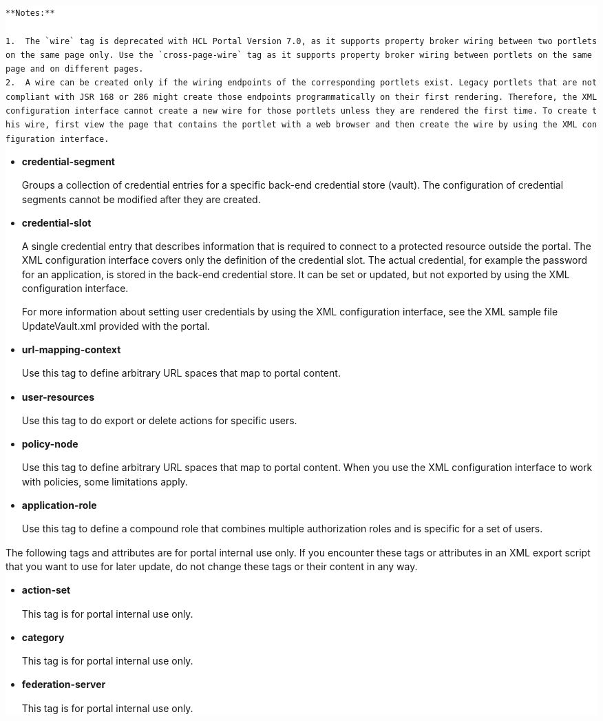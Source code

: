     **Notes:**

    1.  The `wire` tag is deprecated with HCL Portal Version 7.0, as it supports property broker wiring between two portlets on the same page only. Use the `cross-page-wire` tag as it supports property broker wiring between portlets on the same page and on different pages.
    2.  A wire can be created only if the wiring endpoints of the corresponding portlets exist. Legacy portlets that are not compliant with JSR 168 or 286 might create those endpoints programmatically on their first rendering. Therefore, the XML configuration interface cannot create a new wire for those portlets unless they are rendered the first time. To create this wire, first view the page that contains the portlet with a web browser and then create the wire by using the XML configuration interface.
-   **credential-segment**

    Groups a collection of credential entries for a specific back-end credential store \(vault\). The configuration of credential segments cannot be modified after they are created.

-   **credential-slot**

    A single credential entry that describes information that is required to connect to a protected resource outside the portal. The XML configuration interface covers only the definition of the credential slot. The actual credential, for example the password for an application, is stored in the back-end credential store. It can be set or updated, but not exported by using the XML configuration interface.

    For more information about setting user credentials by using the XML configuration interface, see the XML sample file UpdateVault.xml provided with the portal.

-   **url-mapping-context**

    Use this tag to define arbitrary URL spaces that map to portal content.

-   **user-resources**

    Use this tag to do export or delete actions for specific users.

-   **policy-node**

    Use this tag to define arbitrary URL spaces that map to portal content. When you use the XML configuration interface to work with policies, some limitations apply.

-   **application-role**

    Use this tag to define a compound role that combines multiple authorization roles and is specific for a set of users.


The following tags and attributes are for portal internal use only. If you encounter these tags or attributes in an XML export script that you want to use for later update, do not change these tags or their content in any way.

-   **action-set**

    This tag is for portal internal use only.

-   **category**

    This tag is for portal internal use only.

-   **federation-server**

    This tag is for portal internal use only.
